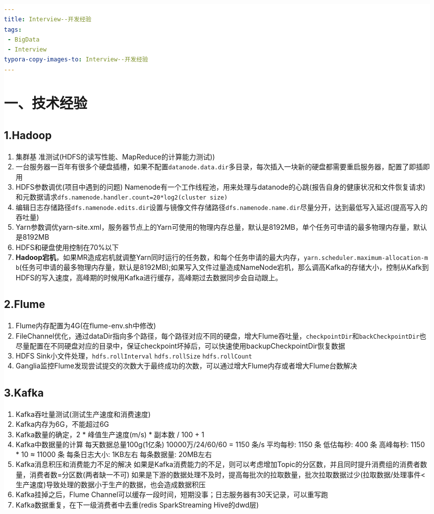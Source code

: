 ```yaml
---
title: Interview--开发经验
tags:
 - BigData
 - Interview
typora-copy-images-to: Interview--开发经验
---
```

# 一、技术经验
## 1.Hadoop
1. 集群基	准测试(HDFS的读写性能、MapReduce的计算能力测试))
2. 一台服务器一百年有很多个硬盘插槽，如果不配置`datanode.data.dir`多目录，每次插入一块新的硬盘都需要重启服务器，配置了即插即用
3. HDFS参数调优(项目中遇到的问题)
Namenode有一个工作线程池，用来处理与datanode的心跳(报告自身的健康状况和文件恢复请求)和元数据请求`dfs.namenode.handler.count=20*log2(cluster size)`
4. 编辑日志存储路径`dfs.namenode.edits.dir`设置与镜像文件存储路径`dfs.namenode.name.dir`尽量分开，达到最低写入延迟(提高写入的吞吐量)
5. Yarn参数调优yarn-site.xml，服务器节点上的Yarn可使用的物理内存总量，默认是8192MB，单个任务可申请的最多物理内存量，默认是8192MB
6. HDFS和硬盘使用控制在70%以下
7. **Hadoop宕机**，如果MR造成宕机就调整Yarn同时运行的任务数，和每个任务申请的最大内存，`yarn.scheduler.maximum-allocation-mb`(任务可申请的最多物理内存量，默认是8192MB);如果写入文件过量造成NameNode宕机，那么调高Kafka的存储大小，控制从Kafk到HDFS的写入速度，高峰期的时候用Kafka进行缓存，高峰期过去数据同步会自动跟上。

## 2.Flume
1. Flume内存配置为4G(在flume-env.sh中修改)
2. FileChannel优化，通过dataDir指向多个路径，每个路径对应不同的硬盘，增大Flume吞吐量，`checkpointDir`和`backCheckpointDir`也尽量配置在不同硬盘对应的目录中，保证checkpoint坏掉后，可以快速使用backupCheckpointDir恢复数据
3. HDFS Sink小文件处理，`hdfs.rollInterval` `hdfs.rollSize` `hdfs.rollCount`
4. Ganglia监控Flume发现尝试提交的次数大于最终成功的次数，可以通过增大Flume内存或者增大Flume台数解决

## 3.Kafka
1. Kafka吞吐量测试(测试生产速度和消费速度)
2. Kafka内存为6G，不能超过6G
3. Kafka数量的确定，2 * 峰值生产速度(m/s) * 副本数 / 100 + 1
4. Kafka中数据量的计算
    每天数据总量100g(1亿条)  10000万/24/60/60 = 1150 条/s
    平均每秒: 1150 条
    低估每秒: 400 条
    高峰每秒: 1150 * 10 ≈ 11000 条
    每条日志大小: 1KB左右
    每条数据量: 20MB左右
5. Kafka消息积压和消费能力不足的解决
    如果是Kafka消费能力的不足，则可以考虑增加Topic的分区数，并且同时提升消费组的消费者数量，消费者数=分区数(两者缺一不可)
    如果是下游的数据处理不及时，提高每批次的拉取数量，批次拉取数据过少(拉取数据/处理事件<生产速度)导致处理的数据小于生产的数据，也会造成数据积压
6. Kafka挂掉之后，Flume Channel可以缓存一段时间，短期没事；日志服务器有30天记录，可以重写跑
7. Kafka数据重复，在下一级消费者中去重(redis SparkStreaming Hive的dwd层)

